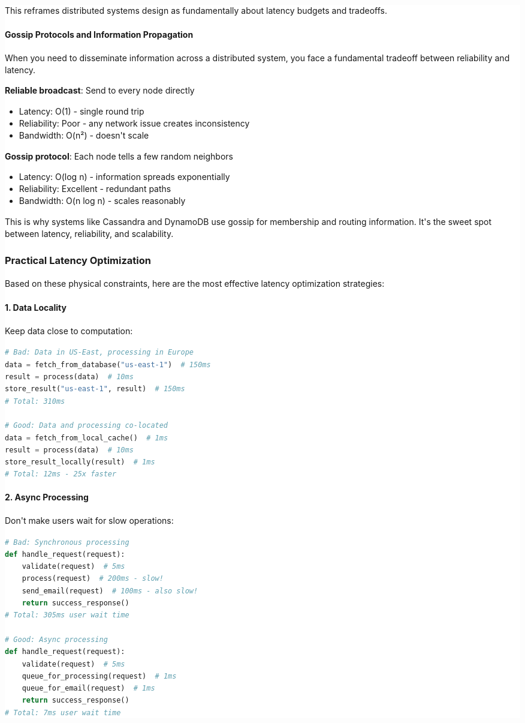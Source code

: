 This reframes distributed systems design as fundamentally about latency budgets and tradeoffs.

#### Gossip Protocols and Information Propagation

When you need to disseminate information across a distributed system, you face a fundamental tradeoff between reliability and latency.

**Reliable broadcast**: Send to every node directly
- Latency: O(1) - single round trip
- Reliability: Poor - any network issue creates inconsistency
- Bandwidth: O(n²) - doesn't scale

**Gossip protocol**: Each node tells a few random neighbors
- Latency: O(log n) - information spreads exponentially  
- Reliability: Excellent - redundant paths
- Bandwidth: O(n log n) - scales reasonably

This is why systems like Cassandra and DynamoDB use gossip for membership and routing information. It's the sweet spot between latency, reliability, and scalability.

### Practical Latency Optimization

Based on these physical constraints, here are the most effective latency optimization strategies:

#### 1. Data Locality
Keep data close to computation:
```python
# Bad: Data in US-East, processing in Europe
data = fetch_from_database("us-east-1")  # 150ms
result = process(data)  # 10ms
store_result("us-east-1", result)  # 150ms
# Total: 310ms

# Good: Data and processing co-located
data = fetch_from_local_cache()  # 1ms
result = process(data)  # 10ms
store_result_locally(result)  # 1ms
# Total: 12ms - 25x faster
```

#### 2. Async Processing
Don't make users wait for slow operations:
```python
# Bad: Synchronous processing
def handle_request(request):
    validate(request)  # 5ms
    process(request)  # 200ms - slow!
    send_email(request)  # 100ms - also slow!
    return success_response()
# Total: 305ms user wait time

# Good: Async processing  
def handle_request(request):
    validate(request)  # 5ms
    queue_for_processing(request)  # 1ms
    queue_for_email(request)  # 1ms
    return success_response()
# Total: 7ms user wait time
```
